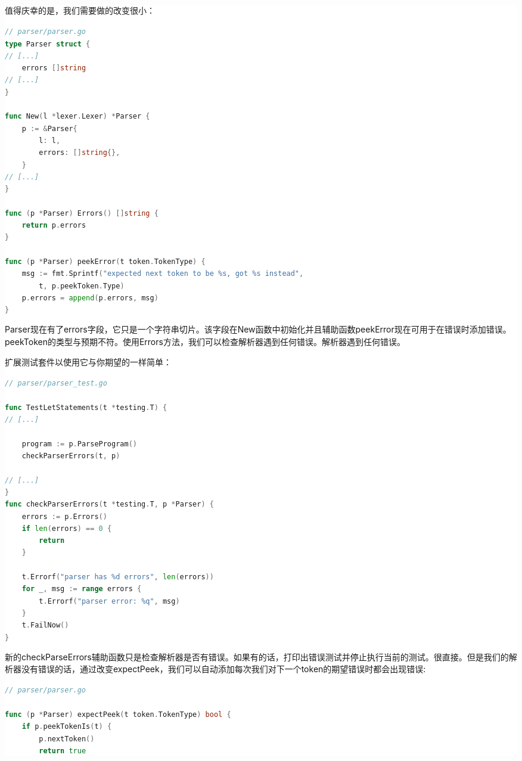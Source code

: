 值得庆幸的是，我们需要做的改变很小：
```go
// parser/parser.go
type Parser struct {
// [...]
    errors []string
// [...]
}

func New(l *lexer.Lexer) *Parser {
    p := &Parser{
        l: l,
        errors: []string{},
    }
// [...]
}

func (p *Parser) Errors() []string {
    return p.errors
}

func (p *Parser) peekError(t token.TokenType) {
    msg := fmt.Sprintf("expected next token to be %s, got %s instead",
        t, p.peekToken.Type)
    p.errors = append(p.errors, msg)
}
```
Parser现在有了errors字段，它只是一个字符串切片。该字段在New函数中初始化并且辅助函数peekError现在可用于在错误时添加错误。peekToken的类型与预期不符。使用Errors方法，我们可以检查解析器遇到任何错误。解析器遇到任何错误。

扩展测试套件以使用它与你期望的一样简单：

```go
// parser/parser_test.go

func TestLetStatements(t *testing.T) {
// [...]

    program := p.ParseProgram()
    checkParserErrors(t, p)

// [...]
}
func checkParserErrors(t *testing.T, p *Parser) {
    errors := p.Errors()
    if len(errors) == 0 {
        return
    }

    t.Errorf("parser has %d errors", len(errors))
    for _, msg := range errors {
        t.Errorf("parser error: %q", msg)
    }
    t.FailNow()
}
```
新的checkParseErrors辅助函数只是检查解析器是否有错误。如果有的话，打印出错误测试并停止执行当前的测试。很直接。但是我们的解析器没有错误的话，通过改变expectPeek，我们可以自动添加每次我们对下一个token的期望错误时都会出现错误:
```go
// parser/parser.go

func (p *Parser) expectPeek(t token.TokenType) bool {
    if p.peekTokenIs(t) {
        p.nextToken()
        return true
```